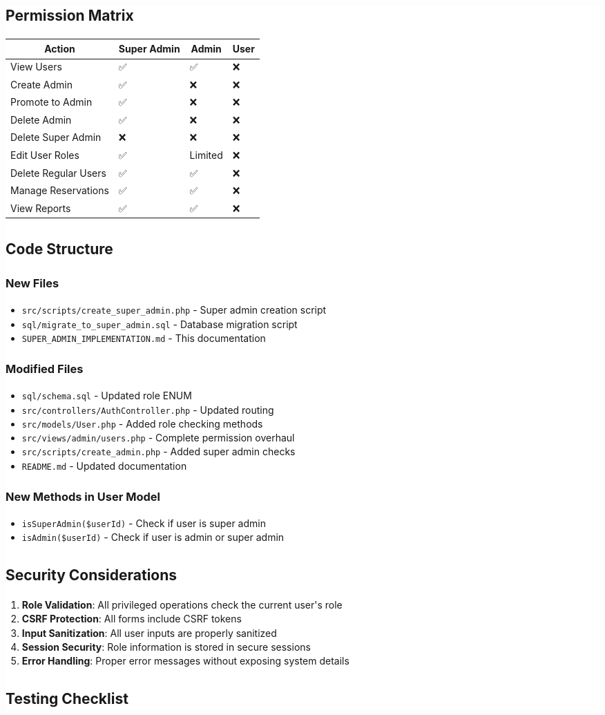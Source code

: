 ## Permission Matrix

| Action | Super Admin | Admin | User |
|--------|-------------|-------|------|
| View Users | ✅ | ✅ | ❌ |
| Create Admin | ✅ | ❌ | ❌ |
| Promote to Admin | ✅ | ❌ | ❌ |
| Delete Admin | ✅ | ❌ | ❌ |
| Delete Super Admin | ❌ | ❌ | ❌ |
| Edit User Roles | ✅ | Limited | ❌ |
| Delete Regular Users | ✅ | ✅ | ❌ |
| Manage Reservations | ✅ | ✅ | ❌ |
| View Reports | ✅ | ✅ | ❌ |

## Code Structure

### New Files
- `src/scripts/create_super_admin.php` - Super admin creation script
- `sql/migrate_to_super_admin.sql` - Database migration script
- `SUPER_ADMIN_IMPLEMENTATION.md` - This documentation

### Modified Files
- `sql/schema.sql` - Updated role ENUM
- `src/controllers/AuthController.php` - Updated routing
- `src/models/User.php` - Added role checking methods
- `src/views/admin/users.php` - Complete permission overhaul
- `src/scripts/create_admin.php` - Added super admin checks
- `README.md` - Updated documentation

### New Methods in User Model
- `isSuperAdmin($userId)` - Check if user is super admin
- `isAdmin($userId)` - Check if user is admin or super admin

## Security Considerations

1. **Role Validation**: All privileged operations check the current user's role
2. **CSRF Protection**: All forms include CSRF tokens
3. **Input Sanitization**: All user inputs are properly sanitized
4. **Session Security**: Role information is stored in secure sessions
5. **Error Handling**: Proper error messages without exposing system details

## Testing Checklist
